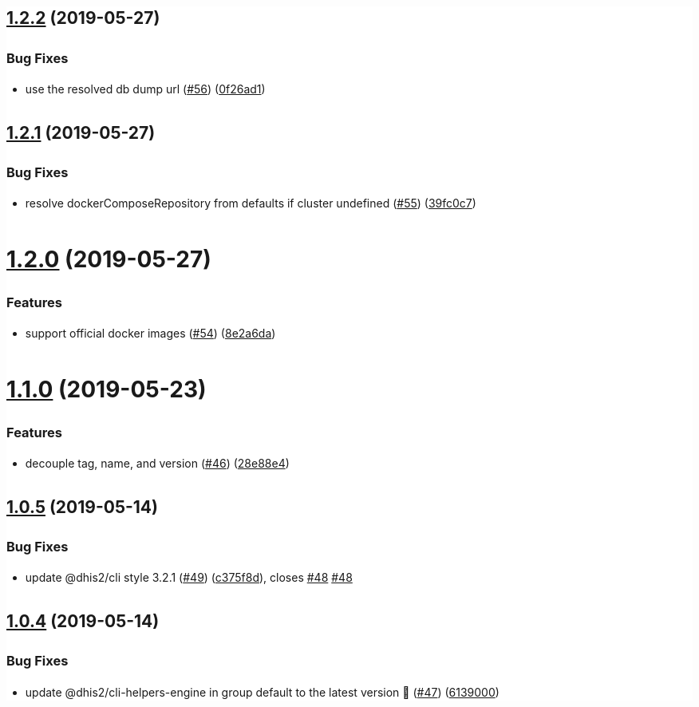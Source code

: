 ## [1.2.2](https://github.com/dhis2/cli/compare/v1.2.1...v1.2.2) (2019-05-27)

### Bug Fixes

-   use the resolved db dump url ([#56](https://github.com/dhis2/cli/issues/56)) ([0f26ad1](https://github.com/dhis2/cli/commit/0f26ad1))

## [1.2.1](https://github.com/dhis2/cli/compare/v1.2.0...v1.2.1) (2019-05-27)

### Bug Fixes

-   resolve dockerComposeRepository from defaults if cluster undefined ([#55](https://github.com/dhis2/cli/issues/55)) ([39fc0c7](https://github.com/dhis2/cli/commit/39fc0c7))

# [1.2.0](https://github.com/dhis2/cli/compare/v1.1.0...v1.2.0) (2019-05-27)

### Features

-   support official docker images ([#54](https://github.com/dhis2/cli/issues/54)) ([8e2a6da](https://github.com/dhis2/cli/commit/8e2a6da))

# [1.1.0](https://github.com/dhis2/cli/compare/v1.0.5...v1.1.0) (2019-05-23)

### Features

-   decouple tag, name, and version ([#46](https://github.com/dhis2/cli/issues/46)) ([28e88e4](https://github.com/dhis2/cli/commit/28e88e4))

## [1.0.5](https://github.com/dhis2/cli/compare/v1.0.4...v1.0.5) (2019-05-14)

### Bug Fixes

-   update @dhis2/cli style 3.2.1 ([#49](https://github.com/dhis2/cli/issues/49)) ([c375f8d](https://github.com/dhis2/cli/commit/c375f8d)), closes [#48](https://github.com/dhis2/cli/issues/48) [#48](https://github.com/dhis2/cli/issues/48)

## [1.0.4](https://github.com/dhis2/cli/compare/v1.0.3...v1.0.4) (2019-05-14)

### Bug Fixes

-   update @dhis2/cli-helpers-engine in group default to the latest version 🚀 ([#47](https://github.com/dhis2/cli/issues/47)) ([6139000](https://github.com/dhis2/cli/commit/6139000))
